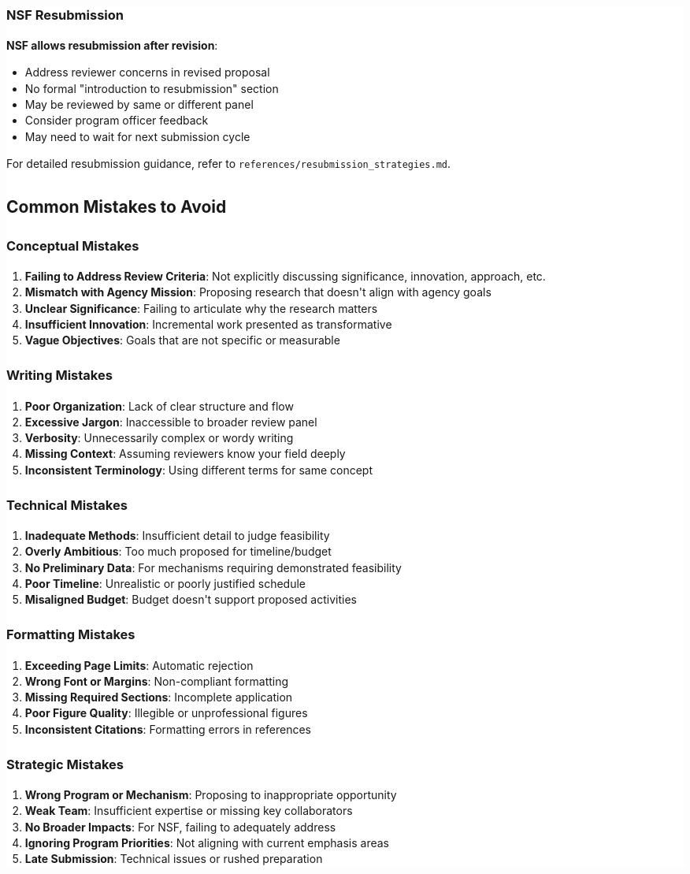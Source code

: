 ### NSF Resubmission

**NSF allows resubmission after revision**:
- Address reviewer concerns in revised proposal
- No formal "introduction to resubmission" section
- May be reviewed by same or different panel
- Consider program officer feedback
- May need to wait for next submission cycle

For detailed resubmission guidance, refer to `references/resubmission_strategies.md`.

## Common Mistakes to Avoid

### Conceptual Mistakes

1. **Failing to Address Review Criteria**: Not explicitly discussing significance, innovation, approach, etc.
2. **Mismatch with Agency Mission**: Proposing research that doesn't align with agency goals
3. **Unclear Significance**: Failing to articulate why the research matters
4. **Insufficient Innovation**: Incremental work presented as transformative
5. **Vague Objectives**: Goals that are not specific or measurable

### Writing Mistakes

1. **Poor Organization**: Lack of clear structure and flow
2. **Excessive Jargon**: Inaccessible to broader review panel
3. **Verbosity**: Unnecessarily complex or wordy writing
4. **Missing Context**: Assuming reviewers know your field deeply
5. **Inconsistent Terminology**: Using different terms for same concept

### Technical Mistakes

1. **Inadequate Methods**: Insufficient detail to judge feasibility
2. **Overly Ambitious**: Too much proposed for timeline/budget
3. **No Preliminary Data**: For mechanisms requiring demonstrated feasibility
4. **Poor Timeline**: Unrealistic or poorly justified schedule
5. **Misaligned Budget**: Budget doesn't support proposed activities

### Formatting Mistakes

1. **Exceeding Page Limits**: Automatic rejection
2. **Wrong Font or Margins**: Non-compliant formatting
3. **Missing Required Sections**: Incomplete application
4. **Poor Figure Quality**: Illegible or unprofessional figures
5. **Inconsistent Citations**: Formatting errors in references

### Strategic Mistakes

1. **Wrong Program or Mechanism**: Proposing to inappropriate opportunity
2. **Weak Team**: Insufficient expertise or missing key collaborators
3. **No Broader Impacts**: For NSF, failing to adequately address
4. **Ignoring Program Priorities**: Not aligning with current emphasis areas
5. **Late Submission**: Technical issues or rushed preparation

